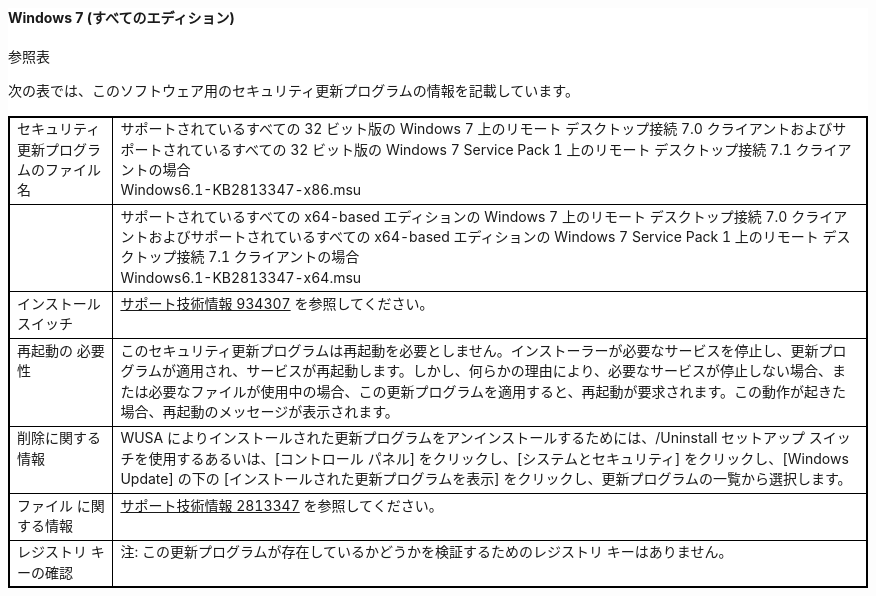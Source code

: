 
<p></p>

  
#### Windows 7 (すべてのエディション)
  
参照表
  
次の表では、このソフトウェア用のセキュリティ更新プログラムの情報を記載しています。

 
<p></p>

<table style="border:1px solid black;">
<tbody>
<tr class="odd">
<td style="border:1px solid black;">セキュリティ更新プログラムのファイル名</td>
<td style="border:1px solid black;">サポートされているすべての 32 ビット版の Windows 7 上のリモート デスクトップ接続 7.0 クライアントおよびサポートされているすべての 32 ビット版の Windows 7 Service Pack 1 上のリモート デスクトップ接続 7.1 クライアントの場合<br />
Windows6.1-KB2813347-x86.msu</td>
</tr>
<tr class="even">
<td style="border:1px solid black;"></td>
<td style="border:1px solid black;">サポートされているすべての x64-based エディションの Windows 7 上のリモート デスクトップ接続 7.0 クライアントおよびサポートされているすべての x64-based エディションの Windows 7 Service Pack 1 上のリモート デスクトップ接続 7.1 クライアントの場合<br />
Windows6.1-KB2813347-x64.msu</td>
</tr>
<tr class="odd">
<td style="border:1px solid black;">インストール スイッチ</td>
<td style="border:1px solid black;"><a href="https://support.microsoft.com/kb/934307/ja">サポート技術情報 934307</a> を参照してください。</td>
</tr>
<tr class="even">
<td style="border:1px solid black;">再起動の 必要性</td>
<td style="border:1px solid black;">このセキュリティ更新プログラムは再起動を必要としません。インストーラーが必要なサービスを停止し、更新プログラムが適用され、サービスが再起動します。しかし、何らかの理由により、必要なサービスが停止しない場合、または必要なファイルが使用中の場合、この更新プログラムを適用すると、再起動が要求されます。この動作が起きた場合、再起動のメッセージが表示されます。</td>
</tr>
<tr class="odd">
<td style="border:1px solid black;">削除に関する 情報</td>
<td style="border:1px solid black;">WUSA によりインストールされた更新プログラムをアンインストールするためには、/Uninstall セットアップ スイッチを使用するあるいは、[コントロール パネル] をクリックし、[システムとセキュリティ] をクリックし、[Windows Update] の下の [インストールされた更新プログラムを表示] をクリックし、更新プログラムの一覧から選択します。</td>
</tr>
<tr class="even">
<td style="border:1px solid black;">ファイル に関する情報</td>
<td style="border:1px solid black;"><a href="https://support.microsoft.com/kb/2813347/ja">サポート技術情報 2813347</a> を参照してください。</td>
</tr>
<tr class="odd">
<td style="border:1px solid black;">レジストリ キーの確認</td>
<td style="border:1px solid black;">注: この更新プログラムが存在しているかどうかを検証するためのレジストリ キーはありません。</td>
</tr>
</tbody>
</table>
